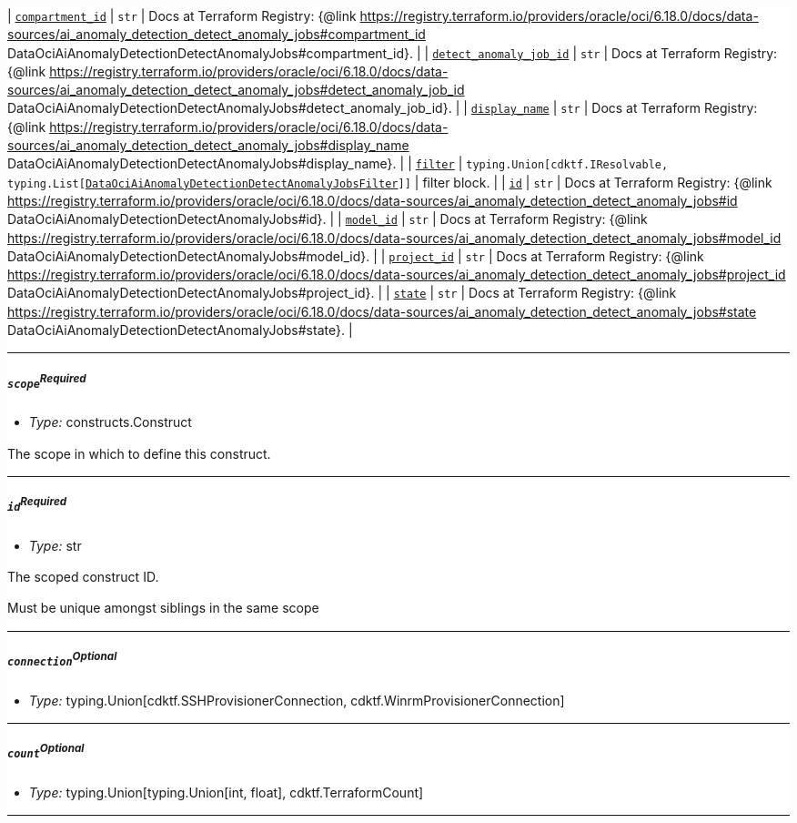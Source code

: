 | <code><a href="#rhizo-co-terraform-provider-oci.dataOciAiAnomalyDetectionDetectAnomalyJobs.DataOciAiAnomalyDetectionDetectAnomalyJobs.Initializer.parameter.compartmentId">compartment_id</a></code> | <code>str</code> | Docs at Terraform Registry: {@link https://registry.terraform.io/providers/oracle/oci/6.18.0/docs/data-sources/ai_anomaly_detection_detect_anomaly_jobs#compartment_id DataOciAiAnomalyDetectionDetectAnomalyJobs#compartment_id}. |
| <code><a href="#rhizo-co-terraform-provider-oci.dataOciAiAnomalyDetectionDetectAnomalyJobs.DataOciAiAnomalyDetectionDetectAnomalyJobs.Initializer.parameter.detectAnomalyJobId">detect_anomaly_job_id</a></code> | <code>str</code> | Docs at Terraform Registry: {@link https://registry.terraform.io/providers/oracle/oci/6.18.0/docs/data-sources/ai_anomaly_detection_detect_anomaly_jobs#detect_anomaly_job_id DataOciAiAnomalyDetectionDetectAnomalyJobs#detect_anomaly_job_id}. |
| <code><a href="#rhizo-co-terraform-provider-oci.dataOciAiAnomalyDetectionDetectAnomalyJobs.DataOciAiAnomalyDetectionDetectAnomalyJobs.Initializer.parameter.displayName">display_name</a></code> | <code>str</code> | Docs at Terraform Registry: {@link https://registry.terraform.io/providers/oracle/oci/6.18.0/docs/data-sources/ai_anomaly_detection_detect_anomaly_jobs#display_name DataOciAiAnomalyDetectionDetectAnomalyJobs#display_name}. |
| <code><a href="#rhizo-co-terraform-provider-oci.dataOciAiAnomalyDetectionDetectAnomalyJobs.DataOciAiAnomalyDetectionDetectAnomalyJobs.Initializer.parameter.filter">filter</a></code> | <code>typing.Union[cdktf.IResolvable, typing.List[<a href="#rhizo-co-terraform-provider-oci.dataOciAiAnomalyDetectionDetectAnomalyJobs.DataOciAiAnomalyDetectionDetectAnomalyJobsFilter">DataOciAiAnomalyDetectionDetectAnomalyJobsFilter</a>]]</code> | filter block. |
| <code><a href="#rhizo-co-terraform-provider-oci.dataOciAiAnomalyDetectionDetectAnomalyJobs.DataOciAiAnomalyDetectionDetectAnomalyJobs.Initializer.parameter.id">id</a></code> | <code>str</code> | Docs at Terraform Registry: {@link https://registry.terraform.io/providers/oracle/oci/6.18.0/docs/data-sources/ai_anomaly_detection_detect_anomaly_jobs#id DataOciAiAnomalyDetectionDetectAnomalyJobs#id}. |
| <code><a href="#rhizo-co-terraform-provider-oci.dataOciAiAnomalyDetectionDetectAnomalyJobs.DataOciAiAnomalyDetectionDetectAnomalyJobs.Initializer.parameter.modelId">model_id</a></code> | <code>str</code> | Docs at Terraform Registry: {@link https://registry.terraform.io/providers/oracle/oci/6.18.0/docs/data-sources/ai_anomaly_detection_detect_anomaly_jobs#model_id DataOciAiAnomalyDetectionDetectAnomalyJobs#model_id}. |
| <code><a href="#rhizo-co-terraform-provider-oci.dataOciAiAnomalyDetectionDetectAnomalyJobs.DataOciAiAnomalyDetectionDetectAnomalyJobs.Initializer.parameter.projectId">project_id</a></code> | <code>str</code> | Docs at Terraform Registry: {@link https://registry.terraform.io/providers/oracle/oci/6.18.0/docs/data-sources/ai_anomaly_detection_detect_anomaly_jobs#project_id DataOciAiAnomalyDetectionDetectAnomalyJobs#project_id}. |
| <code><a href="#rhizo-co-terraform-provider-oci.dataOciAiAnomalyDetectionDetectAnomalyJobs.DataOciAiAnomalyDetectionDetectAnomalyJobs.Initializer.parameter.state">state</a></code> | <code>str</code> | Docs at Terraform Registry: {@link https://registry.terraform.io/providers/oracle/oci/6.18.0/docs/data-sources/ai_anomaly_detection_detect_anomaly_jobs#state DataOciAiAnomalyDetectionDetectAnomalyJobs#state}. |

---

##### `scope`<sup>Required</sup> <a name="scope" id="rhizo-co-terraform-provider-oci.dataOciAiAnomalyDetectionDetectAnomalyJobs.DataOciAiAnomalyDetectionDetectAnomalyJobs.Initializer.parameter.scope"></a>

- *Type:* constructs.Construct

The scope in which to define this construct.

---

##### `id`<sup>Required</sup> <a name="id" id="rhizo-co-terraform-provider-oci.dataOciAiAnomalyDetectionDetectAnomalyJobs.DataOciAiAnomalyDetectionDetectAnomalyJobs.Initializer.parameter.id"></a>

- *Type:* str

The scoped construct ID.

Must be unique amongst siblings in the same scope

---

##### `connection`<sup>Optional</sup> <a name="connection" id="rhizo-co-terraform-provider-oci.dataOciAiAnomalyDetectionDetectAnomalyJobs.DataOciAiAnomalyDetectionDetectAnomalyJobs.Initializer.parameter.connection"></a>

- *Type:* typing.Union[cdktf.SSHProvisionerConnection, cdktf.WinrmProvisionerConnection]

---

##### `count`<sup>Optional</sup> <a name="count" id="rhizo-co-terraform-provider-oci.dataOciAiAnomalyDetectionDetectAnomalyJobs.DataOciAiAnomalyDetectionDetectAnomalyJobs.Initializer.parameter.count"></a>

- *Type:* typing.Union[typing.Union[int, float], cdktf.TerraformCount]

---